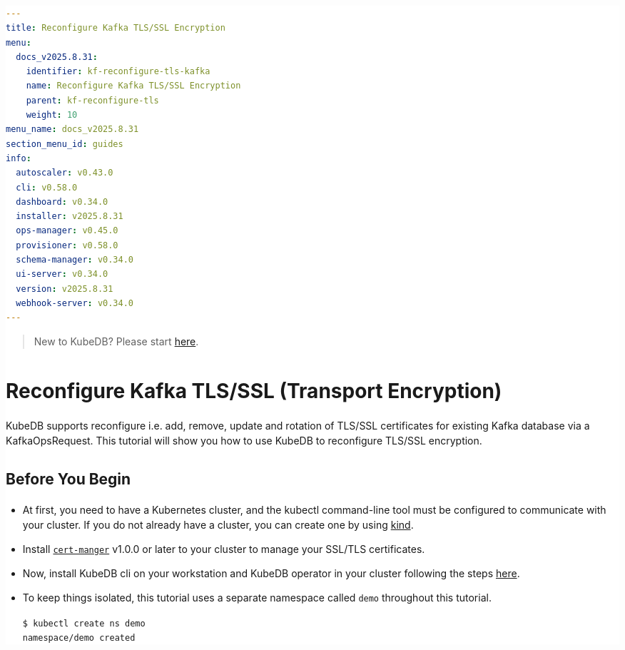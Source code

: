 ```yaml
---
title: Reconfigure Kafka TLS/SSL Encryption
menu:
  docs_v2025.8.31:
    identifier: kf-reconfigure-tls-kafka
    name: Reconfigure Kafka TLS/SSL Encryption
    parent: kf-reconfigure-tls
    weight: 10
menu_name: docs_v2025.8.31
section_menu_id: guides
info:
  autoscaler: v0.43.0
  cli: v0.58.0
  dashboard: v0.34.0
  installer: v2025.8.31
  ops-manager: v0.45.0
  provisioner: v0.58.0
  schema-manager: v0.34.0
  ui-server: v0.34.0
  version: v2025.8.31
  webhook-server: v0.34.0
---
```


> New to KubeDB? Please start [here](/docs/v2025.8.31/README).

# Reconfigure Kafka TLS/SSL (Transport Encryption)

KubeDB supports reconfigure i.e. add, remove, update and rotation of TLS/SSL certificates for existing Kafka database via a KafkaOpsRequest. This tutorial will show you how to use KubeDB to reconfigure TLS/SSL encryption.

## Before You Begin

- At first, you need to have a Kubernetes cluster, and the kubectl command-line tool must be configured to communicate with your cluster. If you do not already have a cluster, you can create one by using [kind](https://kind.sigs.k8s.io/docs/user/quick-start/).

- Install [`cert-manger`](https://cert-manager.io/docs/installation/) v1.0.0 or later to your cluster to manage your SSL/TLS certificates.

- Now, install KubeDB cli on your workstation and KubeDB operator in your cluster following the steps [here](/docs/v2025.8.31/setup/README).

- To keep things isolated, this tutorial uses a separate namespace called `demo` throughout this tutorial.

  ```bash
  $ kubectl create ns demo
  namespace/demo created
  ```
